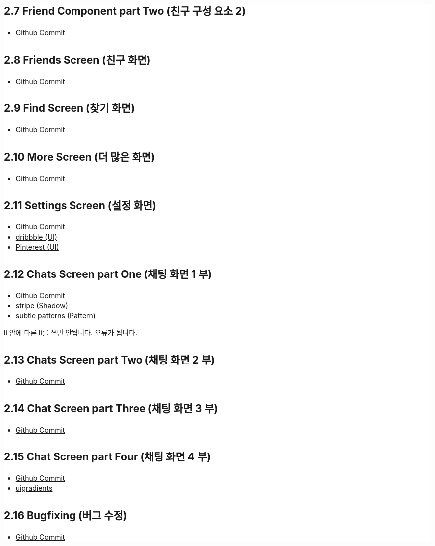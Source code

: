 ## 2.7 Friend Component part Two (친구 구성 요소 2)
- [Github Commit](https://github.com/nomadcoders/kakao-clone-v2/commit/f02b4960025997a28905dac395900243038852fc)

## 2.8 Friends Screen (친구 화면)
- [Github Commit](https://github.com/nomadcoders/kakao-clone-v2/commit/efbecfc00d8a95da9883709c65add1b3824f479e)

## 2.9 Find Screen (찾기 화면)
- [Github Commit](https://github.com/nomadcoders/kakao-clone-v2/commit/7f99880c896e83b99ba35f2f358bade24cf0f5b1)

## 2.10 More Screen (더 많은 화면)
- [Github Commit](https://github.com/nomadcoders/kakao-clone-v2/commit/96b7055141376868341a4ccde6386bc06ff6ee27)

## 2.11 Settings Screen (설정 화면)
- [Github Commit](https://github.com/nomadcoders/kakao-clone-v2/commit/d9a622dbc412dd58c40195fdffc7499955007340)
- [dribbble (UI)](https://dribbble.com/)
- [Pinterest (UI)](https://www.pinterest.co.kr/)

## 2.12 Chats Screen part One (채팅 화면 1 부)
- [Github Commit](https://github.com/nomadcoders/kakao-clone-v2/commit/c91ad7cd661cb4fae2f382a3c5152d9ce9459422)
- [stripe (Shadow)](https://stripe.com/)
- [subtle patterns (Pattern)](https://www.toptal.com/designers/subtlepatterns/)

li 안에 다른 li를 쓰면 안됩니다. 오류가 됩니다.

## 2.13 Chats Screen part Two (채팅 화면 2 부)
- [Github Commit](https://github.com/nomadcoders/kakao-clone-v2/commit/53c0d44d9a0a1d007f65427fa23e94f3e2de423e)

## 2.14 Chat Screen part Three (채팅 화면 3 부)
- [Github Commit](https://github.com/nomadcoders/kakao-clone-v2/commit/ab0fb4097b1e3fc07cf07732d0675275fd2c9387)

## 2.15 Chat Screen part Four (채팅 화면 4 부)
- [Github Commit](https://github.com/nomadcoders/kakao-clone-v2/commit/60a6d53bc50b14a13a587b11bd88beae7e38d525)
- [uigradients](https://uigradients.com/#TheStrain)

## 2.16 Bugfixing (버그 수정)
- [Github Commit](https://github.com/nomadcoders/kakao-clone-v2/commit/3768e29204fdfc4ba130f738e418c9ded6d7681f)
